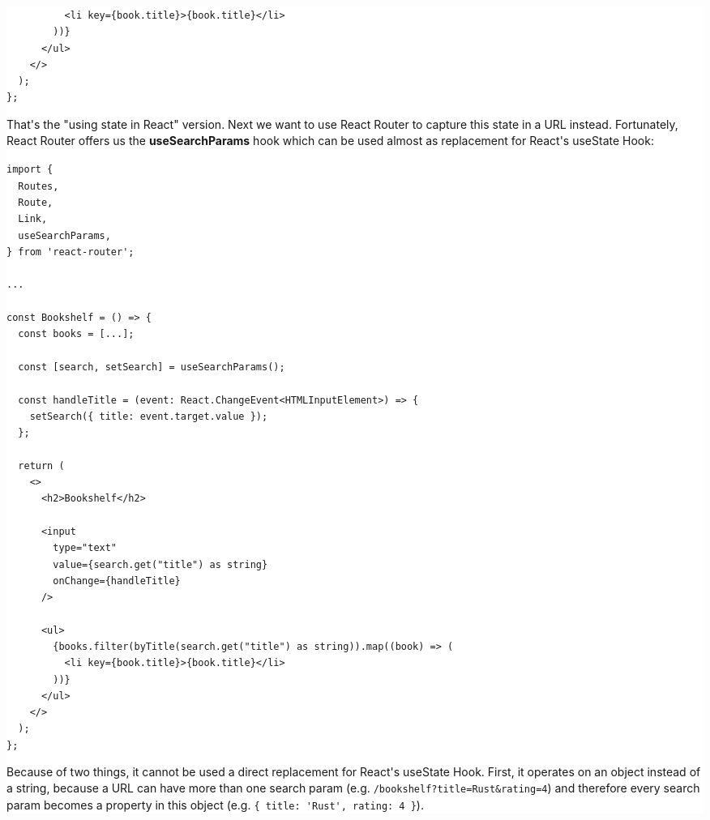 ```tsx{1-2,7,9-11,17,20}
          <li key={book.title}>{book.title}</li>
        ))}
      </ul>
    </>
  );
};
```

That's the "using state in React" version. Next we want to use React Router to capture this state in a URL instead. Fortunately, React Router offers us the **useSearchParams** hook which can be used almost as replacement for React's useState Hook:

```tsx{5,13,16,25,30}
import {
  Routes,
  Route,
  Link,
  useSearchParams,
} from 'react-router';

...

const Bookshelf = () => {
  const books = [...];

  const [search, setSearch] = useSearchParams();

  const handleTitle = (event: React.ChangeEvent<HTMLInputElement>) => {
    setSearch({ title: event.target.value });
  };

  return (
    <>
      <h2>Bookshelf</h2>

      <input
        type="text"
        value={search.get("title") as string}
        onChange={handleTitle}
      />

      <ul>
        {books.filter(byTitle(search.get("title") as string)).map((book) => (
          <li key={book.title}>{book.title}</li>
        ))}
      </ul>
    </>
  );
};
```

Because of two things, it cannot be used a direct replacement for React's useState Hook. First, it operates on an object instead of a string, because a URL can have more than one search param (e.g. `/bookshelf?title=Rust&rating=4`) and therefore every search param becomes a property in this object (e.g. `{ title: 'Rust', rating: 4 }`).
